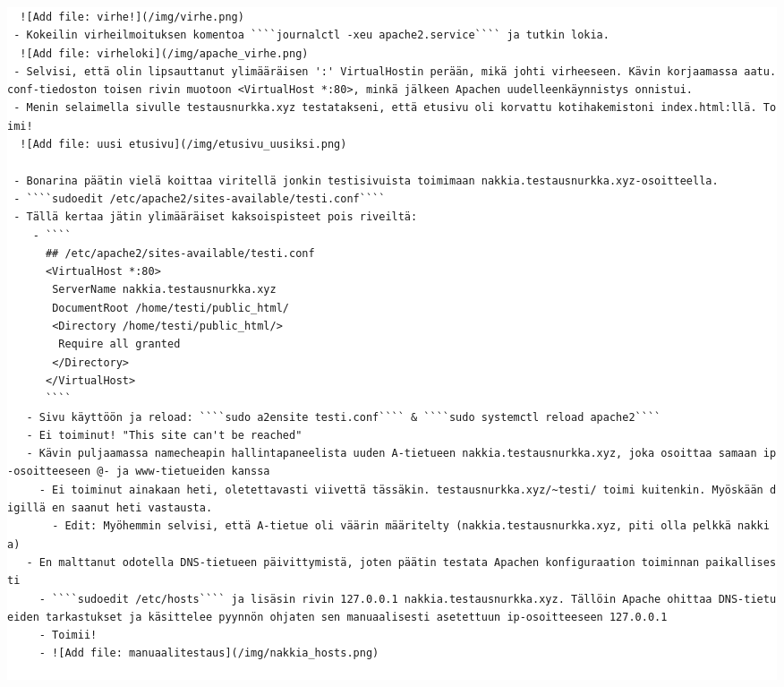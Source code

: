 ````
  ![Add file: virhe!](/img/virhe.png)
 - Kokeilin virheilmoituksen komentoa ````journalctl -xeu apache2.service```` ja tutkin lokia.
  ![Add file: virheloki](/img/apache_virhe.png)
 - Selvisi, että olin lipsauttanut ylimääräisen ':' VirtualHostin perään, mikä johti virheeseen. Kävin korjaamassa aatu.conf-tiedoston toisen rivin muotoon <VirtualHost *:80>, minkä jälkeen Apachen uudelleenkäynnistys onnistui.
 - Menin selaimella sivulle testausnurkka.xyz testatakseni, että etusivu oli korvattu kotihakemistoni index.html:llä. Toimi!
  ![Add file: uusi etusivu](/img/etusivu_uusiksi.png)
   
 - Bonarina päätin vielä koittaa viritellä jonkin testisivuista toimimaan nakkia.testausnurkka.xyz-osoitteella.
 - ````sudoedit /etc/apache2/sites-available/testi.conf````
 - Tällä kertaa jätin ylimääräiset kaksoispisteet pois riveiltä:
    - ````
      ## /etc/apache2/sites-available/testi.conf
      <VirtualHost *:80>
       ServerName nakkia.testausnurkka.xyz
       DocumentRoot /home/testi/public_html/
       <Directory /home/testi/public_html/>
        Require all granted
       </Directory>
      </VirtualHost>
      ````
   - Sivu käyttöön ja reload: ````sudo a2ensite testi.conf```` & ````sudo systemctl reload apache2````
   - Ei toiminut! "This site can't be reached"
   - Kävin puljaamassa namecheapin hallintapaneelista uuden A-tietueen nakkia.testausnurkka.xyz, joka osoittaa samaan ip-osoitteeseen @- ja www-tietueiden kanssa
     - Ei toiminut ainakaan heti, oletettavasti viivettä tässäkin. testausnurkka.xyz/~testi/ toimi kuitenkin. Myöskään digillä en saanut heti vastausta.
       - Edit: Myöhemmin selvisi, että A-tietue oli väärin määritelty (nakkia.testausnurkka.xyz, piti olla pelkkä nakkia)
   - En malttanut odotella DNS-tietueen päivittymistä, joten päätin testata Apachen konfiguraation toiminnan paikallisesti
     - ````sudoedit /etc/hosts```` ja lisäsin rivin 127.0.0.1 nakkia.testausnurkka.xyz. Tällöin Apache ohittaa DNS-tietueiden tarkastukset ja käsittelee pyynnön ohjaten sen manuaalisesti asetettuun ip-osoitteeseen 127.0.0.1
     - Toimii!
     - ![Add file: manuaalitestaus](/img/nakkia_hosts.png)
       
